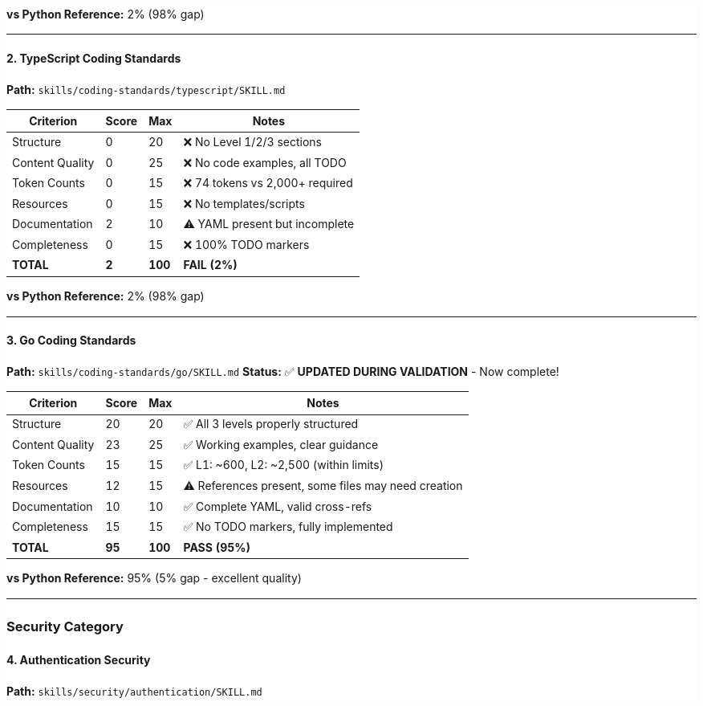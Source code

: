 **vs Python Reference:** 2% (98% gap)

---

#### 2. TypeScript Coding Standards
**Path:** `skills/coding-standards/typescript/SKILL.md`

| Criterion | Score | Max | Notes |
|-----------|-------|-----|-------|
| Structure | 0 | 20 | ❌ No Level 1/2/3 sections |
| Content Quality | 0 | 25 | ❌ No code examples, all TODO |
| Token Counts | 0 | 15 | ❌ 74 tokens vs 2,000+ required |
| Resources | 0 | 15 | ❌ No templates/scripts |
| Documentation | 2 | 10 | ⚠️ YAML present but incomplete |
| Completeness | 0 | 15 | ❌ 100% TODO markers |
| **TOTAL** | **2** | **100** | **FAIL (2%)** |

**vs Python Reference:** 2% (98% gap)

---

#### 3. Go Coding Standards
**Path:** `skills/coding-standards/go/SKILL.md`
**Status:** ✅ **UPDATED DURING VALIDATION** - Now complete!

| Criterion | Score | Max | Notes |
|-----------|-------|-----|-------|
| Structure | 20 | 20 | ✅ All 3 levels properly structured |
| Content Quality | 23 | 25 | ✅ Working examples, clear guidance |
| Token Counts | 15 | 15 | ✅ L1: ~600, L2: ~2,500 (within limits) |
| Resources | 12 | 15 | ⚠️ References present, some files may need creation |
| Documentation | 10 | 10 | ✅ Complete YAML, valid cross-refs |
| Completeness | 15 | 15 | ✅ No TODO markers, fully implemented |
| **TOTAL** | **95** | **100** | **PASS (95%)** |

**vs Python Reference:** 95% (5% gap - excellent quality)

---

### Security Category

#### 4. Authentication Security
**Path:** `skills/security/authentication/SKILL.md`
